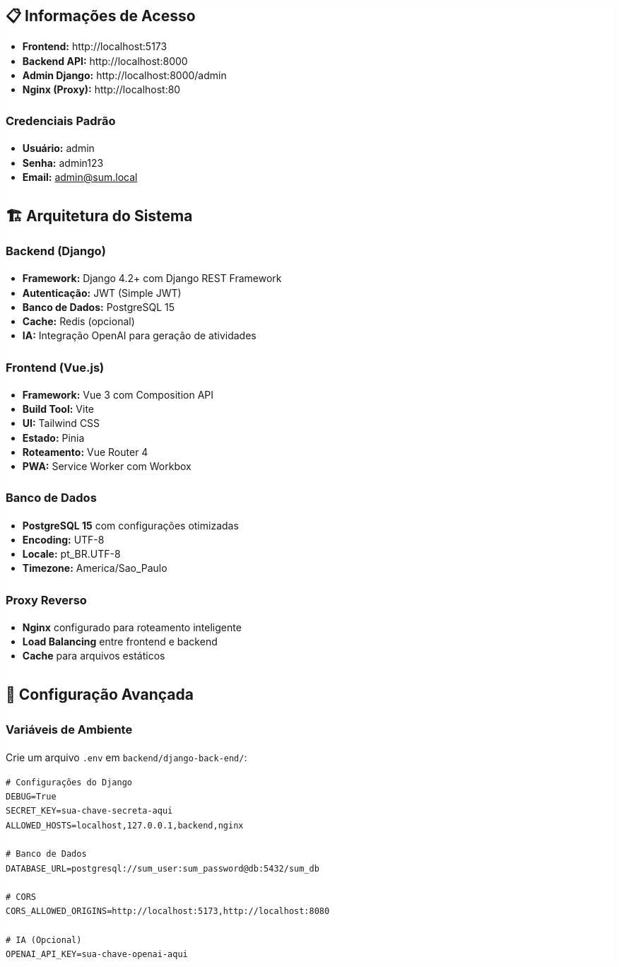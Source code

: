 ## 📋 Informações de Acesso

- **Frontend:** http://localhost:5173
- **Backend API:** http://localhost:8000
- **Admin Django:** http://localhost:8000/admin
- **Nginx (Proxy):** http://localhost:80

### Credenciais Padrão

- **Usuário:** admin
- **Senha:** admin123
- **Email:** admin@sum.local

## 🏗️ Arquitetura do Sistema

### Backend (Django)
- **Framework:** Django 4.2+ com Django REST Framework
- **Autenticação:** JWT (Simple JWT)
- **Banco de Dados:** PostgreSQL 15
- **Cache:** Redis (opcional)
- **IA:** Integração OpenAI para geração de atividades

### Frontend (Vue.js)
- **Framework:** Vue 3 com Composition API
- **Build Tool:** Vite
- **UI:** Tailwind CSS
- **Estado:** Pinia
- **Roteamento:** Vue Router 4
- **PWA:** Service Worker com Workbox

### Banco de Dados
- **PostgreSQL 15** com configurações otimizadas
- **Encoding:** UTF-8
- **Locale:** pt_BR.UTF-8
- **Timezone:** America/Sao_Paulo

### Proxy Reverso
- **Nginx** configurado para roteamento inteligente
- **Load Balancing** entre frontend e backend
- **Cache** para arquivos estáticos

## 🔧 Configuração Avançada

### Variáveis de Ambiente

Crie um arquivo `.env` em `backend/django-back-end/`:

```env
# Configurações do Django
DEBUG=True
SECRET_KEY=sua-chave-secreta-aqui
ALLOWED_HOSTS=localhost,127.0.0.1,backend,nginx

# Banco de Dados
DATABASE_URL=postgresql://sum_user:sum_password@db:5432/sum_db

# CORS
CORS_ALLOWED_ORIGINS=http://localhost:5173,http://localhost:8080

# IA (Opcional)
OPENAI_API_KEY=sua-chave-openai-aqui

```
